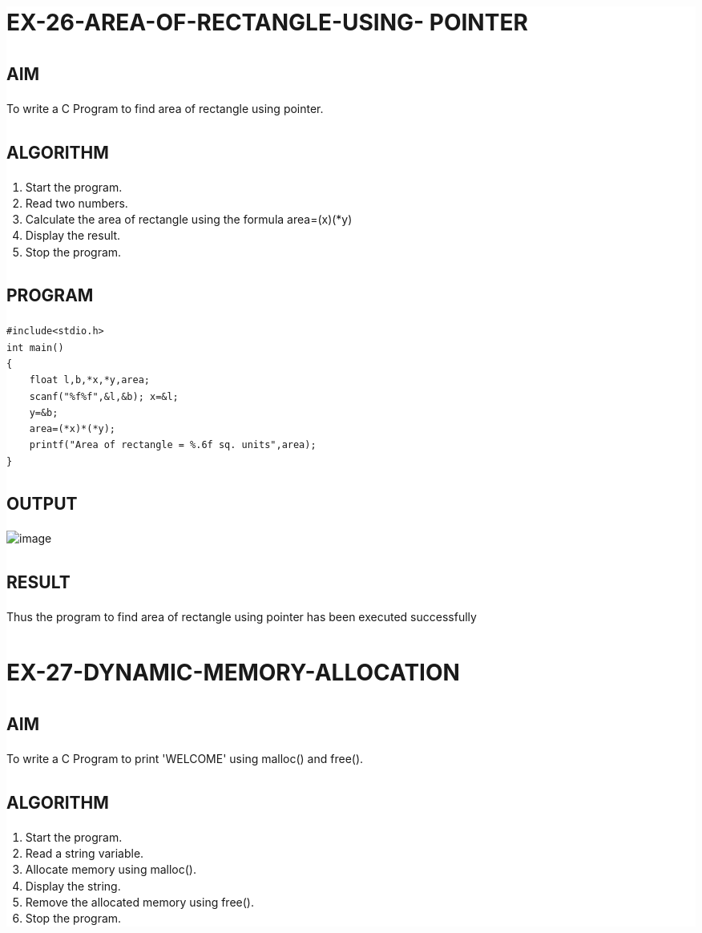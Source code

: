 # EX-26-AREA-OF-RECTANGLE-USING- POINTER
## AIM
To write a C Program to find area of rectangle using pointer.

## ALGORITHM
1.	Start the program.
2.	Read two numbers.
3.	Calculate the area of rectangle using the formula area=(x)(*y)
4.	Display the result.
5.	Stop the program.

## PROGRAM
```
#include<stdio.h>  
int main() 
{ 
    float l,b,*x,*y,area; 
    scanf("%f%f",&l,&b); x=&l; 
    y=&b;
    area=(*x)*(*y); 
    printf("Area of rectangle = %.6f sq. units",area); 
} 
```
## OUTPUT
![image](https://github.com/user-attachments/assets/3dbd55e8-e706-42ff-b127-7aebcacf94d3)
	       	


## RESULT
Thus the program to find area of rectangle using pointer has been executed successfully
 
 


# EX-27-DYNAMIC-MEMORY-ALLOCATION
## AIM
To write a C Program to print 'WELCOME' using malloc() and free().

## ALGORITHM
1.	Start the program.
2.	Read a string variable.
3.	Allocate memory using malloc().
4.	Display the string.
5.	Remove the allocated memory using free().
6.	Stop the program.
